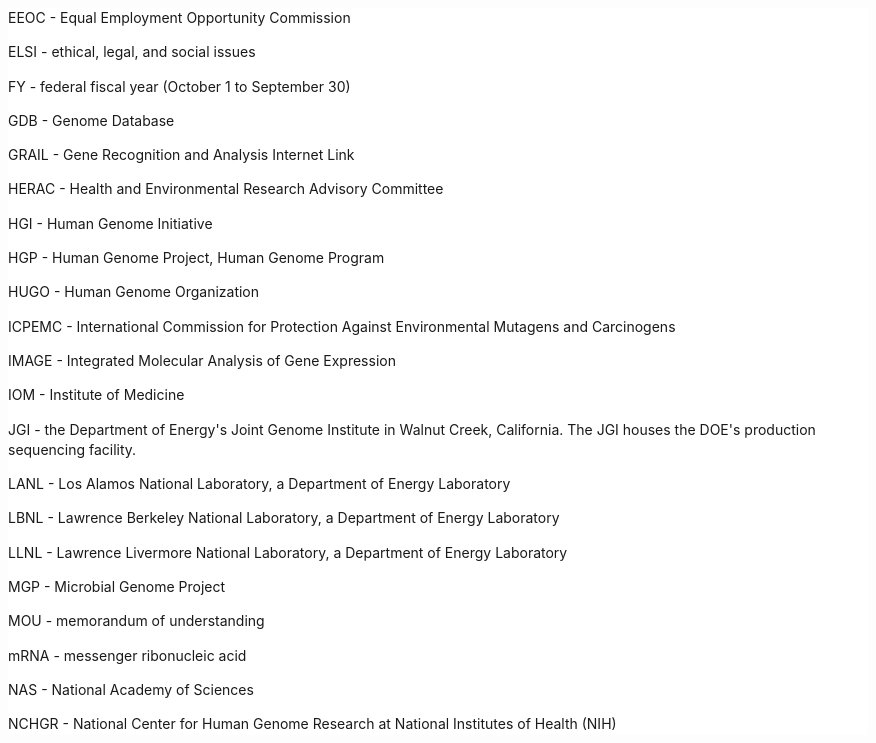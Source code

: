  </p>
 <p>
  EEOC - Equal Employment Opportunity Commission
 </p>
 <p>
  ELSI - ethical, legal, and social issues
 </p>
 <p>
  FY - federal fiscal year (October 1 to September 30)
 </p>
 <p>
  GDB - Genome Database
 </p>
 <p>
  GRAIL - Gene Recognition and Analysis Internet Link
 </p>
 <p>
  HERAC - Health and Environmental Research Advisory Committee
 </p>
 <p>
  HGI - Human Genome Initiative
 </p>
 <p>
  HGP - Human Genome Project, Human Genome Program
 </p>
 <p>
  HUGO - Human Genome Organization
 </p>
 <p>
  ICPEMC - International Commission for Protection Against Environmental Mutagens and Carcinogens
 </p>
 <p>
  IMAGE - Integrated Molecular Analysis of Gene Expression
 </p>
 <p>
  IOM - Institute of Medicine
 </p>
 <p>
  JGI - the Department of Energy's Joint Genome Institute in Walnut Creek, California. The JGI houses the DOE's production sequencing facility.
 </p>
 <p>
  LANL - Los Alamos National Laboratory, a Department of Energy Laboratory
 </p>
 <p>
  LBNL - Lawrence Berkeley National Laboratory, a Department of Energy Laboratory
 </p>
 <p>
  LLNL - Lawrence Livermore National Laboratory, a Department of Energy Laboratory
 </p>
 <p>
  MGP - Microbial Genome Project
 </p>
 <p>
  MOU - memorandum of understanding
 </p>
 <p>
  mRNA - messenger ribonucleic acid
 </p>
 <p>
  NAS - National Academy of Sciences
 </p>
 <p>
  NCHGR - National Center for Human Genome Research at National Institutes of Health (NIH)